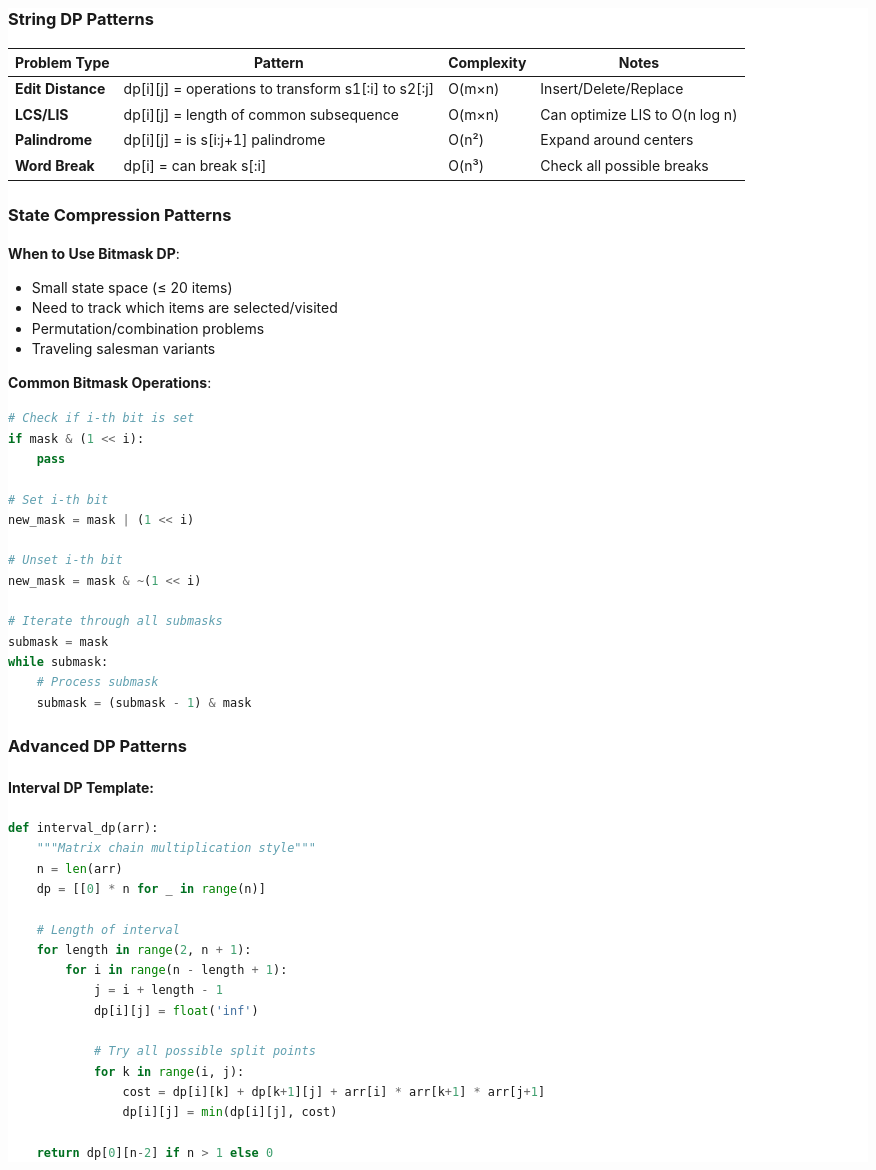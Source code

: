 ### **String DP Patterns**

| Problem Type | Pattern | Complexity | Notes |
|--------------|---------|------------|-------|
| **Edit Distance** | dp[i][j] = operations to transform s1[:i] to s2[:j] | O(m×n) | Insert/Delete/Replace |
| **LCS/LIS** | dp[i][j] = length of common subsequence | O(m×n) | Can optimize LIS to O(n log n) |
| **Palindrome** | dp[i][j] = is s[i:j+1] palindrome | O(n²) | Expand around centers |
| **Word Break** | dp[i] = can break s[:i] | O(n³) | Check all possible breaks |

### **State Compression Patterns**

**When to Use Bitmask DP**:
- Small state space (≤ 20 items)
- Need to track which items are selected/visited
- Permutation/combination problems
- Traveling salesman variants

**Common Bitmask Operations**:
```python
# Check if i-th bit is set
if mask & (1 << i):
    pass

# Set i-th bit
new_mask = mask | (1 << i)

# Unset i-th bit
new_mask = mask & ~(1 << i)

# Iterate through all submasks
submask = mask
while submask:
    # Process submask
    submask = (submask - 1) & mask
```

### **Advanced DP Patterns**

#### **Interval DP Template**:
```python
def interval_dp(arr):
    """Matrix chain multiplication style"""
    n = len(arr)
    dp = [[0] * n for _ in range(n)]

    # Length of interval
    for length in range(2, n + 1):
        for i in range(n - length + 1):
            j = i + length - 1
            dp[i][j] = float('inf')

            # Try all possible split points
            for k in range(i, j):
                cost = dp[i][k] + dp[k+1][j] + arr[i] * arr[k+1] * arr[j+1]
                dp[i][j] = min(dp[i][j], cost)

    return dp[0][n-2] if n > 1 else 0
```
